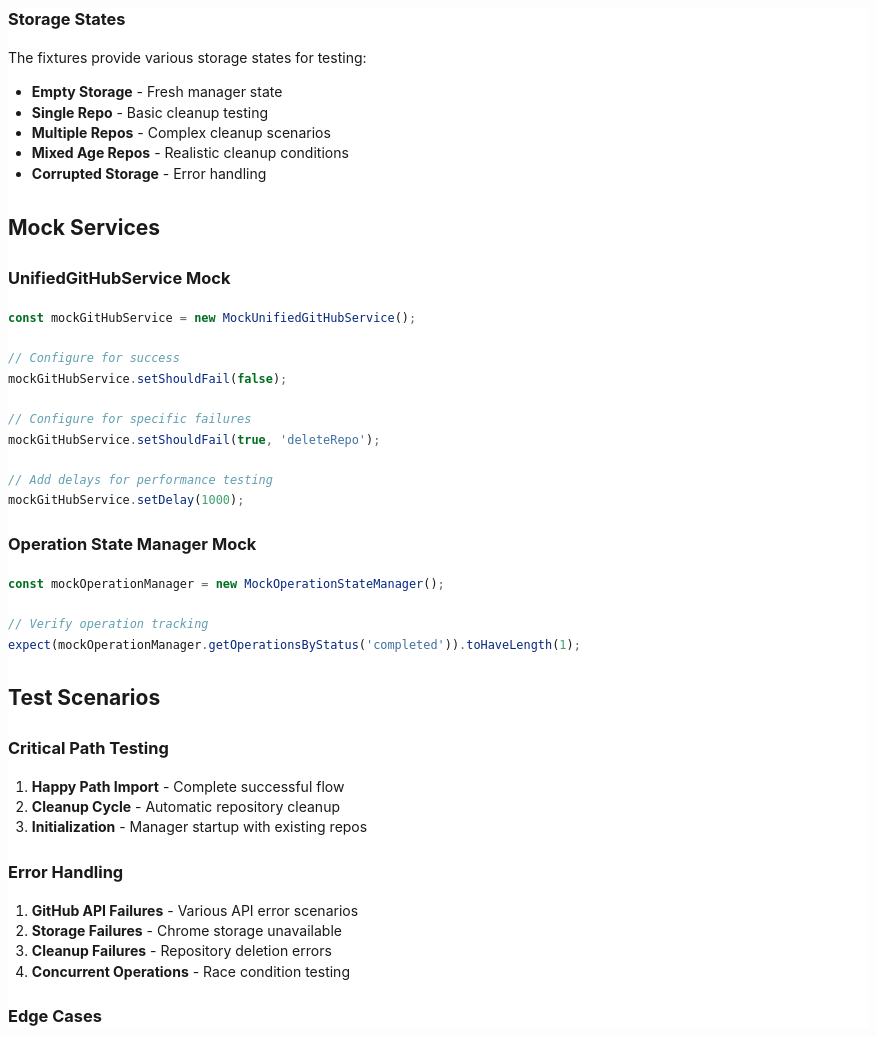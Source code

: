 ### Storage States

The fixtures provide various storage states for testing:

- **Empty Storage** - Fresh manager state
- **Single Repo** - Basic cleanup testing
- **Multiple Repos** - Complex cleanup scenarios
- **Mixed Age Repos** - Realistic cleanup conditions
- **Corrupted Storage** - Error handling

## Mock Services

### UnifiedGitHubService Mock

```typescript
const mockGitHubService = new MockUnifiedGitHubService();

// Configure for success
mockGitHubService.setShouldFail(false);

// Configure for specific failures
mockGitHubService.setShouldFail(true, 'deleteRepo');

// Add delays for performance testing
mockGitHubService.setDelay(1000);
```

### Operation State Manager Mock

```typescript
const mockOperationManager = new MockOperationStateManager();

// Verify operation tracking
expect(mockOperationManager.getOperationsByStatus('completed')).toHaveLength(1);
```

## Test Scenarios

### Critical Path Testing

1. **Happy Path Import** - Complete successful flow
2. **Cleanup Cycle** - Automatic repository cleanup
3. **Initialization** - Manager startup with existing repos

### Error Handling

1. **GitHub API Failures** - Various API error scenarios
2. **Storage Failures** - Chrome storage unavailable
3. **Cleanup Failures** - Repository deletion errors
4. **Concurrent Operations** - Race condition testing

### Edge Cases
